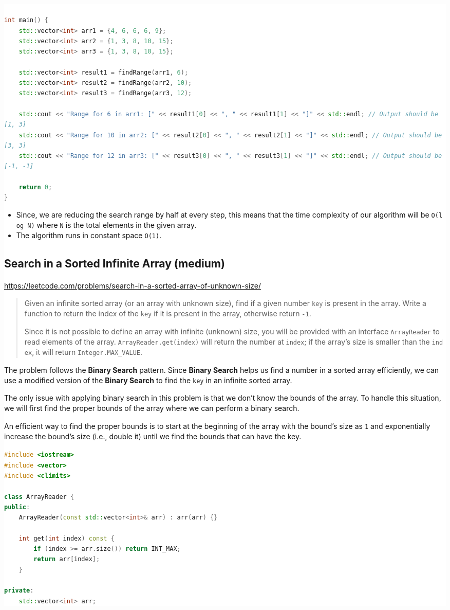 ```cpp

int main() {
    std::vector<int> arr1 = {4, 6, 6, 6, 9};
    std::vector<int> arr2 = {1, 3, 8, 10, 15};
    std::vector<int> arr3 = {1, 3, 8, 10, 15};

    std::vector<int> result1 = findRange(arr1, 6);
    std::vector<int> result2 = findRange(arr2, 10);
    std::vector<int> result3 = findRange(arr3, 12);

    std::cout << "Range for 6 in arr1: [" << result1[0] << ", " << result1[1] << "]" << std::endl; // Output should be [1, 3]
    std::cout << "Range for 10 in arr2: [" << result2[0] << ", " << result2[1] << "]" << std::endl; // Output should be [3, 3]
    std::cout << "Range for 12 in arr3: [" << result3[0] << ", " << result3[1] << "]" << std::endl; // Output should be [-1, -1]

    return 0;
}
```

-   Since, we are reducing the search range by half at every step, this means that the time complexity of our algorithm will be `O(log N)` where `N` is the total elements in the given array.
-   The algorithm runs in constant space `O(1)`.

## Search in a Sorted Infinite Array (medium)

https://leetcode.com/problems/search-in-a-sorted-array-of-unknown-size/

> Given an infinite sorted array (or an array with unknown size), find if a given number `key` is present in the array. Write a function to return the index of the `key` if it is present in the array, otherwise return `-1`.
>
> Since it is not possible to define an array with infinite (unknown) size, you will be provided with an interface `ArrayReader` to read elements of the array. `ArrayReader.get(index)` will return the number at `index`; if the array’s size is smaller than the `index`, it will return `Integer.MAX_VALUE`.

The problem follows the <b>Binary Search</b> pattern. Since <b>Binary Search</b> helps us find a number in a sorted array efficiently, we can use a modified version of the <b>Binary Search</b> to find the `key` in an infinite sorted array.

The only issue with applying binary search in this problem is that we don’t know the bounds of the array. To handle this situation, we will first find the proper bounds of the array where we can perform a binary search.

An efficient way to find the proper bounds is to start at the beginning of the array with the bound’s size as `1` and exponentially increase the bound’s size (i.e., double it) until we find the bounds that can have the key.

```cpp
#include <iostream>
#include <vector>
#include <climits>

class ArrayReader {
public:
    ArrayReader(const std::vector<int>& arr) : arr(arr) {}

    int get(int index) const {
        if (index >= arr.size()) return INT_MAX;
        return arr[index];
    }

private:
    std::vector<int> arr;
```